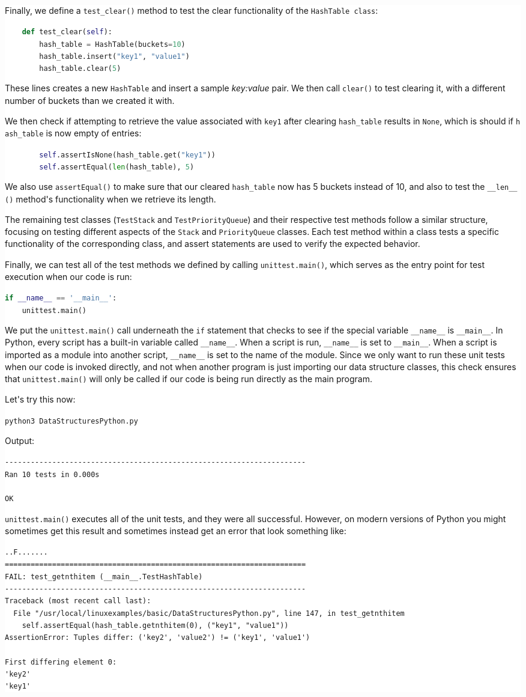 Finally, we define a `test_clear()` method to test the clear functionality of the `HashTable class`:
```python
    def test_clear(self):
        hash_table = HashTable(buckets=10)
        hash_table.insert("key1", "value1")
        hash_table.clear(5)
```
These lines creates a new `HashTable` and insert a sample _key:value_ pair. We then call `clear()` to test clearing it, with a different number of buckets than we created it with.

We then check if attempting to retrieve the value associated with `key1` after clearing `hash_table` results in `None`, which is should if `hash_table` is now empty of entries:
```python
        self.assertIsNone(hash_table.get("key1"))
        self.assertEqual(len(hash_table), 5)
```
We also use `assertEqual()` to make sure that our cleared `hash_table` now has 5 buckets instead of 10, and also to test the `__len__()` method's functionality when we retrieve its length.



The remaining test classes (`TestStack` and `TestPriorityQueue`) and their respective test methods follow a similar structure, focusing on testing different aspects of the `Stack` and `PriorityQueue` classes. Each test method within a class tests a specific functionality of the corresponding class, and assert statements are used to verify the expected behavior.

Finally, we can test all of the test methods we defined by calling `unittest.main()`, which serves as the entry point for test execution when our code is run:
```python
if __name__ == '__main__':
    unittest.main()
```
We put the `unittest.main()` call underneath the `if` statement that checks to see if the special variable `__name__` is `__main__`. In Python, every script has a built-in variable called `__name__`. When a script is run, `__name__` is set to `__main__`. When a script is imported as a module into another script, `__name__` is set to the name of the module. Since we only want to run these unit tests when our code is invoked directly, and not when another program is just importing our data structure classes, this check ensures that `unittest.main()` will only be called if our code is being run directly as the main program.

Let's try this now:
```bash
python3 DataStructuresPython.py
```
Output:
```
----------------------------------------------------------------------
Ran 10 tests in 0.000s

OK
```
`unittest.main()` executes all of the unit tests, and they were all successful. However, on modern versions of Python you might sometimes get this result and sometimes instead get an error that look something like:
```
..F.......
======================================================================
FAIL: test_getnthitem (__main__.TestHashTable)
----------------------------------------------------------------------
Traceback (most recent call last):
  File "/usr/local/linuxexamples/basic/DataStructuresPython.py", line 147, in test_getnthitem
    self.assertEqual(hash_table.getnthitem(0), ("key1", "value1"))
AssertionError: Tuples differ: ('key2', 'value2') != ('key1', 'value1')

First differing element 0:
'key2'
'key1'
```